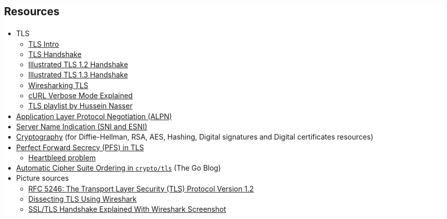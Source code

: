 ## Resources

-   TLS
    -   [TLS Intro](https://www.youtube.com/watch?v=0TLDTodL7Lc)
    -   [TLS Handshake](https://www.youtube.com/watch?v=86cQJ0MMses)
    -   [Illustrated TLS 1.2 Handshake](https://tls.ulfheim.net/)
    -   [Illustrated TLS 1.3 Handshake](https://tls13.ulfheim.net/)
    -   [Wiresharking TLS](https://www.youtube.com/watch?v=06Kq50P01sI)
    -   [cURL Verbose Mode Explained](https://www.youtube.com/watch?v=PVm0YEEuS8s)
    -   [TLS playlist by Hussein Nasser](https://www.youtube.com/playlist?list=PLQnljOFTspQW4yHuqp_Opv853-G_wAiH-)
-   [Application Layer Protocol Negotiation (ALPN)](https://www.youtube.com/watch?v=lR1uHVS7I-8)
-   [Server Name Indication (SNI and ESNI)](https://www.youtube.com/watch?v=t0zlO5-NWFU)
-   [Cryptography](https://harshkapadia2.github.io/networking/cryptography.html) (for Diffie-Hellman, RSA, AES, Hashing, Digital signatures and Digital certificates resources)
-   [Perfect Forward Secrecy (PFS) in TLS](https://www.youtube.com/watch?v=zSQtyW_ywZc)
    -   [Heartbleed problem](https://www.youtube.com/watch?v=1dOCHwf8zVQ)
-   [Automatic Cipher Suite Ordering in `crypto/tls`](https://go.dev/blog/tls-cipher-suites) (The Go Blog)
-   Picture sources
    -   [RFC 5246: The Transport Layer Security (TLS) Protocol Version 1.2](https://tools.ietf.org/html/rfc5246)
    -   [Dissecting TLS Using Wireshark](https://blog.catchpoint.com/2017/05/12/dissecting-tls-using-wireshark/)
    -   [SSL/TLS Handshake Explained With Wireshark Screenshot](https://www.linuxbabe.com/security/ssltls-handshake-process-explained-with-wireshark-screenshot)
